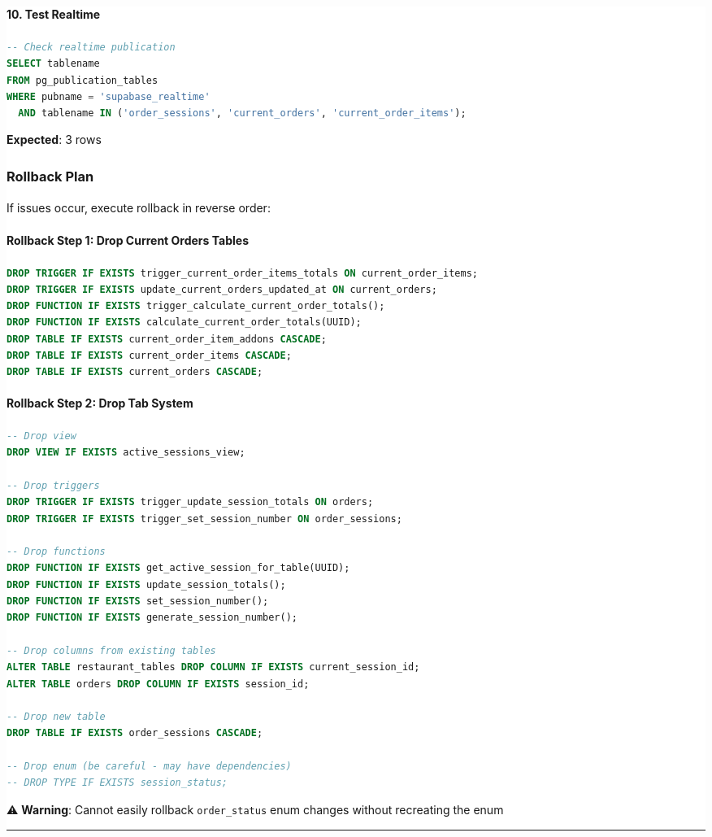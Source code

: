 #### 10. Test Realtime
```sql
-- Check realtime publication
SELECT tablename 
FROM pg_publication_tables 
WHERE pubname = 'supabase_realtime' 
  AND tablename IN ('order_sessions', 'current_orders', 'current_order_items');
```
**Expected**: 3 rows

### Rollback Plan

If issues occur, execute rollback in reverse order:

#### Rollback Step 1: Drop Current Orders Tables
```sql
DROP TRIGGER IF EXISTS trigger_current_order_items_totals ON current_order_items;
DROP TRIGGER IF EXISTS update_current_orders_updated_at ON current_orders;
DROP FUNCTION IF EXISTS trigger_calculate_current_order_totals();
DROP FUNCTION IF EXISTS calculate_current_order_totals(UUID);
DROP TABLE IF EXISTS current_order_item_addons CASCADE;
DROP TABLE IF EXISTS current_order_items CASCADE;
DROP TABLE IF EXISTS current_orders CASCADE;
```

#### Rollback Step 2: Drop Tab System
```sql
-- Drop view
DROP VIEW IF EXISTS active_sessions_view;

-- Drop triggers
DROP TRIGGER IF EXISTS trigger_update_session_totals ON orders;
DROP TRIGGER IF EXISTS trigger_set_session_number ON order_sessions;

-- Drop functions
DROP FUNCTION IF EXISTS get_active_session_for_table(UUID);
DROP FUNCTION IF EXISTS update_session_totals();
DROP FUNCTION IF EXISTS set_session_number();
DROP FUNCTION IF EXISTS generate_session_number();

-- Drop columns from existing tables
ALTER TABLE restaurant_tables DROP COLUMN IF EXISTS current_session_id;
ALTER TABLE orders DROP COLUMN IF EXISTS session_id;

-- Drop new table
DROP TABLE IF EXISTS order_sessions CASCADE;

-- Drop enum (be careful - may have dependencies)
-- DROP TYPE IF EXISTS session_status;
```

⚠️ **Warning**: Cannot easily rollback `order_status` enum changes without recreating the enum

---